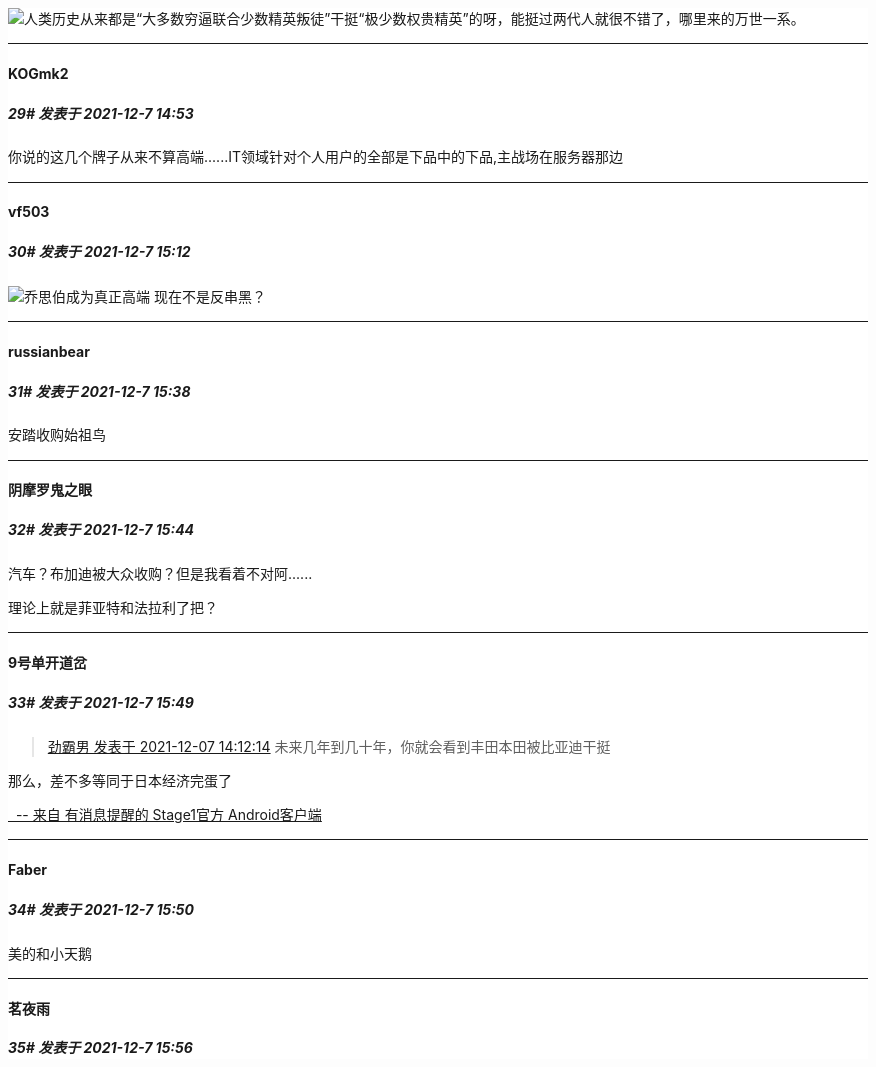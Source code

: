 <img src="https://static.saraba1st.com/image/smiley/face2017/067.png" referrerpolicy="no-referrer">人类历史从来都是“大多数穷逼联合少数精英叛徒”干挺“极少数权贵精英”的呀，能挺过两代人就很不错了，哪里来的万世一系。

*****

####  KOGmk2  
##### 29#       发表于 2021-12-7 14:53

你说的这几个牌子从来不算高端......IT领域针对个人用户的全部是下品中的下品,主战场在服务器那边

*****

####  vf503  
##### 30#       发表于 2021-12-7 15:12

<img src="https://static.saraba1st.com/image/smiley/face2017/124.png" referrerpolicy="no-referrer">乔思伯成为真正高端 现在不是反串黑？



*****

####  russianbear  
##### 31#       发表于 2021-12-7 15:38

安踏收购始祖鸟

*****

####  阴摩罗鬼之眼  
##### 32#       发表于 2021-12-7 15:44

汽车？布加迪被大众收购？但是我看着不对阿......

理论上就是菲亚特和法拉利了把？

*****

####  9号单开道岔  
##### 33#       发表于 2021-12-7 15:49

<blockquote><a href="httphttps://bbs.saraba1st.com/2b/forum.php?mod=redirect&amp;goto=findpost&amp;pid=53840582&amp;ptid=2041233" target="_blank">劲霸男 发表于 2021-12-07 14:12:14</a>
未来几年到几十年，你就会看到丰田本田被比亚迪干挺</blockquote>那么，差不多等同于日本经济完蛋了

[  -- 来自 有消息提醒的 Stage1官方 Android客户端](https://www.coolapk.com/apk/140634)

*****

####  Faber  
##### 34#       发表于 2021-12-7 15:50

美的和小天鹅

*****

####  茗夜雨  
##### 35#       发表于 2021-12-7 15:56
